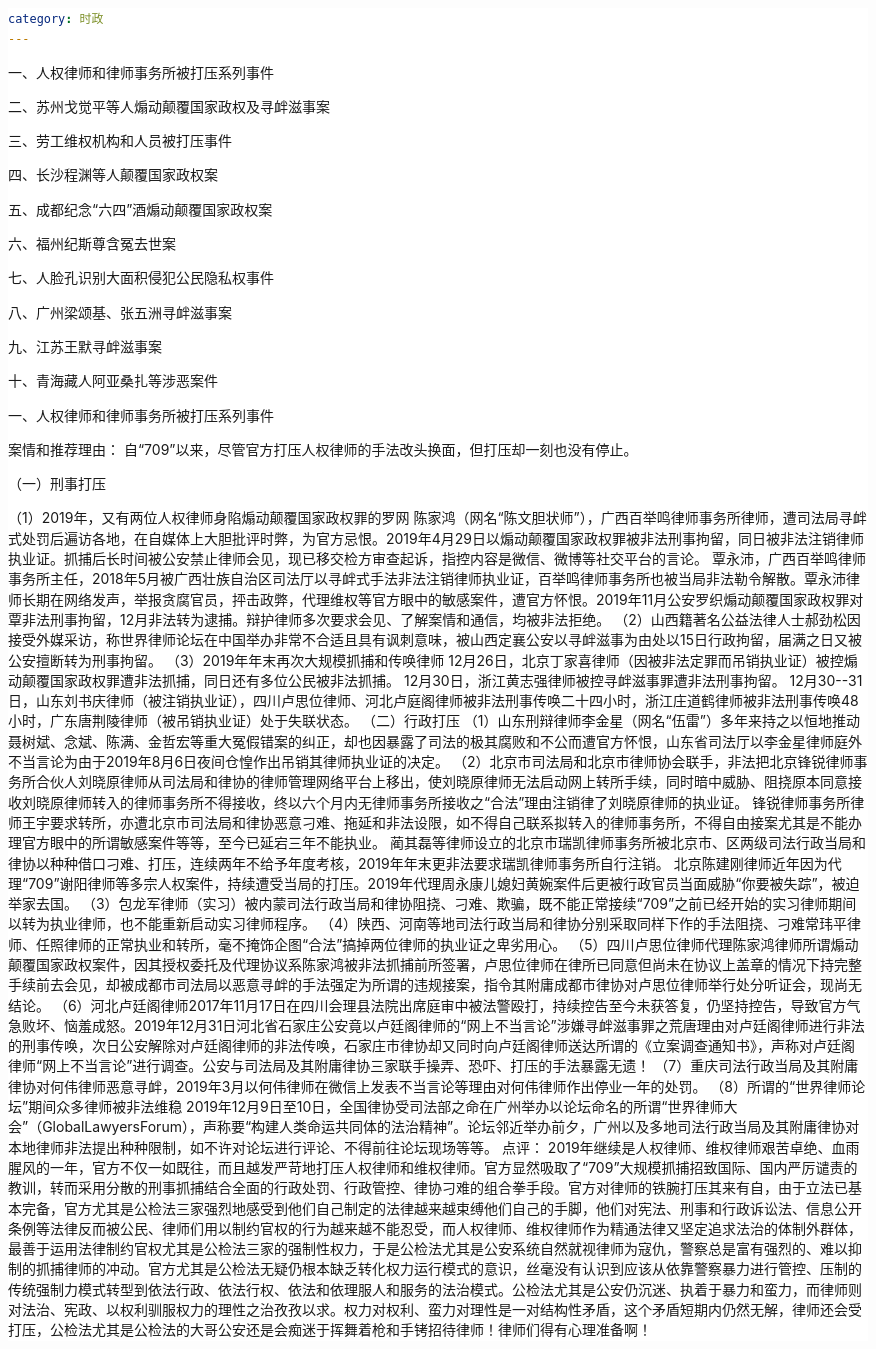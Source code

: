 ```yaml
category: 时政
---
```


一、人权律师和律师事务所被打压系列事件

二、苏州戈觉平等人煽动颠覆国家政权及寻衅滋事案

三、劳工维权机构和人员被打压事件

四、长沙程渊等人颠覆国家政权案

五、成都纪念“六四”酒煽动颠覆国家政权案

六、福州纪斯尊含冤去世案

七、人脸孔识别大面积侵犯公民隐私权事件

八、广州梁颂基、张五洲寻衅滋事案

九、江苏王默寻衅滋事案

十、青海藏人阿亚桑扎等涉恶案件

一、人权律师和律师事务所被打压系列事件

案情和推荐理由： 自“709”以来，尽管官方打压人权律师的手法改头换面，但打压却一刻也没有停止。

（一）刑事打压

（1）2019年，又有两位人权律师身陷煽动颠覆国家政权罪的罗网 陈家鸿（网名“陈文胆状师”），广西百举鸣律师事务所律师，遭司法局寻衅式处罚后遍访各地，在自媒体上大胆批评时弊，为官方忌恨。2019年4月29日以煽动颠覆国家政权罪被非法刑事拘留，同日被非法注销律师执业证。抓捕后长时间被公安禁止律师会见，现已移交检方审查起诉，指控内容是微信、微博等社交平台的言论。 覃永沛，广西百举鸣律师事务所主任，2018年5月被广西壮族自治区司法厅以寻衅式手法非法注销律师执业证，百举鸣律师事务所也被当局非法勒令解散。覃永沛律师长期在网络发声，举报贪腐官员，抨击政弊，代理维权等官方眼中的敏感案件，遭官方怀恨。2019年11月公安罗织煽动颠覆国家政权罪对覃非法刑事拘留，12月非法转为逮捕。辩护律师多次要求会见、了解案情和通信，均被非法拒绝。 （2）山西籍著名公益法律人士郝劲松因接受外媒采访，称世界律师论坛在中国举办非常不合适且具有讽刺意味，被山西定襄公安以寻衅滋事为由处以15日行政拘留，届满之日又被公安擅断转为刑事拘留。 （3）2019年年末再次大规模抓捕和传唤律师 12月26日，北京丁家喜律师（因被非法定罪而吊销执业证）被控煽动颠覆国家政权罪遭非法抓捕，同日还有多位公民被非法抓捕。 12月30日，浙江黄志强律师被控寻衅滋事罪遭非法刑事拘留。 12月30--31日，山东刘书庆律师（被注销执业证），四川卢思位律师、河北卢庭阁律师被非法刑事传唤二十四小时，浙江庄道鹤律师被非法刑事传唤48小时，广东唐荆陵律师（被吊销执业证）处于失联状态。 （二）行政打压 （1）山东刑辩律师李金星（网名“伍雷”）多年来持之以恒地推动聂树斌、念斌、陈满、金哲宏等重大冤假错案的纠正，却也因暴露了司法的极其腐败和不公而遭官方怀恨，山东省司法厅以李金星律师庭外不当言论为由于2019年8月6日夜间仓惶作出吊销其律师执业证的决定。 （2）北京市司法局和北京市律师协会联手，非法把北京锋锐律师事务所合伙人刘晓原律师从司法局和律协的律师管理网络平台上移出，使刘晓原律师无法启动网上转所手续，同时暗中威胁、阻挠原本同意接收刘晓原律师转入的律师事务所不得接收，终以六个月内无律师事务所接收之“合法”理由注销律了刘晓原律师的执业证。 锋锐律师事务所律师王宇要求转所，亦遭北京市司法局和律协恶意刁难、拖延和非法设限，如不得自己联系拟转入的律师事务所，不得自由接案尤其是不能办理官方眼中的所谓敏感案件等等，至今已延宕三年不能执业。 蔺其磊等律师设立的北京市瑞凯律师事务所被北京市、区两级司法行政当局和律协以种种借口刁难、打压，连续两年不给予年度考核，2019年年末更非法要求瑞凯律师事务所自行注销。 北京陈建刚律师近年因为代理“709”谢阳律师等多宗人权案件，持续遭受当局的打压。2019年代理周永康儿媳妇黄婉案件后更被行政官员当面威胁“你要被失踪”，被迫举家去国。 （3）包龙军律师（实习）被内蒙司法行政当局和律协阻挠、刁难、欺骗，既不能正常接续“709”之前已经开始的实习律师期间以转为执业律师，也不能重新启动实习律师程序。 （4）陕西、河南等地司法行政当局和律协分别采取同样下作的手法阻挠、刁难常玮平律师、任照律师的正常执业和转所，毫不掩饰企图“合法”搞掉两位律师的执业证之卑劣用心。 （5）四川卢思位律师代理陈家鸿律师所谓煽动颠覆国家政权案件，因其授权委托及代理协议系陈家鸿被非法抓捕前所签署，卢思位律师在律所已同意但尚未在协议上盖章的情况下持完整手续前去会见，却被成都市司法局以恶意寻衅的手法强定为所谓的违规接案，指令其附庸成都市律协对卢思位律师举行处分听证会，现尚无结论。 （6）河北卢廷阁律师2017年11月17日在四川会理县法院出席庭审中被法警殴打，持续控告至今未获答复，仍坚持控告，导致官方气急败坏、恼羞成怒。2019年12月31日河北省石家庄公安竟以卢廷阁律师的“网上不当言论”涉嫌寻衅滋事罪之荒唐理由对卢廷阁律师进行非法的刑事传唤，次日公安解除对卢廷阁律师的非法传唤，石家庄市律协却又同时向卢廷阁律师送达所谓的《立案调查通知书》，声称对卢廷阁律师“网上不当言论”进行调查。公安与司法局及其附庸律协三家联手操弄、恐吓、打压的手法暴露无遗！ （7）重庆司法行政当局及其附庸律协对何伟律师恶意寻衅，2019年3月以何伟律师在微信上发表不当言论等理由对何伟律师作出停业一年的处罚。 （8）所谓的“世界律师论坛”期间众多律师被非法维稳 2019年12月9日至10日，全国律协受司法部之命在广州举办以论坛命名的所谓“世界律师大会”（GlobalLawyersForum），声称要“构建人类命运共同体的法治精神”。论坛邻近举办前夕，广州以及多地司法行政当局及其附庸律协对本地律师非法提出种种限制，如不许对论坛进行评论、不得前往论坛现场等等。 点评： 2019年继续是人权律师、维权律师艰苦卓绝、血雨腥风的一年，官方不仅一如既往，而且越发严苛地打压人权律师和维权律师。官方显然吸取了“709”大规模抓捕招致国际、国内严厉谴责的教训，转而采用分散的刑事抓捕结合全面的行政处罚、行政管控、律协刁难的组合拳手段。官方对律师的铁腕打压其来有自，由于立法已基本完备，官方尤其是公检法三家强烈地感受到他们自己制定的法律越来越束缚他们自己的手脚，他们对宪法、刑事和行政诉讼法、信息公开条例等法律反而被公民、律师们用以制约官权的行为越来越不能忍受，而人权律师、维权律师作为精通法律又坚定追求法治的体制外群体，最善于运用法律制约官权尤其是公检法三家的强制性权力，于是公检法尤其是公安系统自然就视律师为寇仇，警察总是富有强烈的、难以抑制的抓捕律师的冲动。官方尤其是公检法无疑仍根本缺乏转化权力运行模式的意识，丝毫没有认识到应该从依靠警察暴力进行管控、压制的传统强制力模式转型到依法行政、依法行权、依法和依理服人和服务的法治模式。公检法尤其是公安仍沉迷、执着于暴力和蛮力，而律师则对法治、宪政、以权利驯服权力的理性之治孜孜以求。权力对权利、蛮力对理性是一对结构性矛盾，这个矛盾短期内仍然无解，律师还会受打压，公检法尤其是公检法的大哥公安还是会痴迷于挥舞着枪和手铐招待律师！律师们得有心理准备啊！
